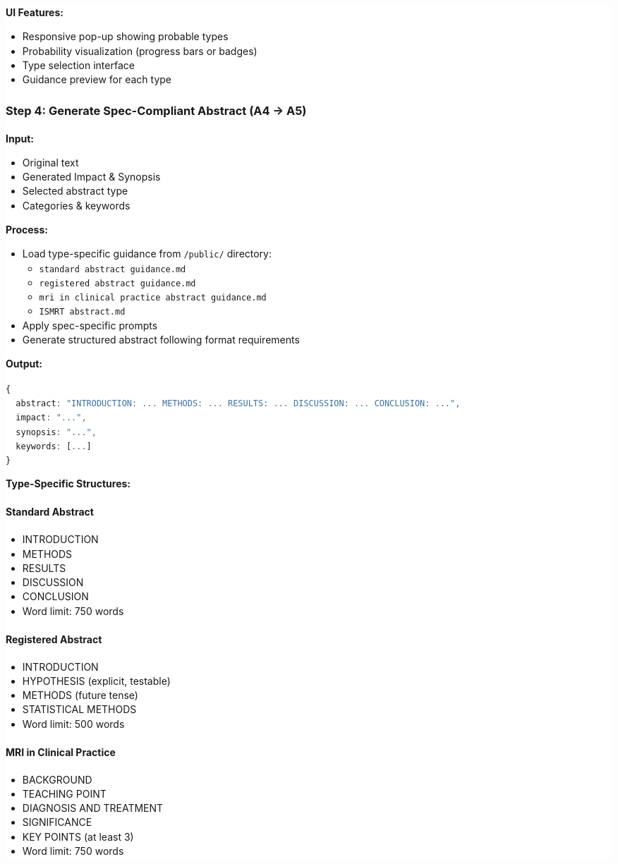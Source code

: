**UI Features:**
- Responsive pop-up showing probable types
- Probability visualization (progress bars or badges)
- Type selection interface
- Guidance preview for each type

### Step 4: Generate Spec-Compliant Abstract (A4 → A5)

**Input:**
- Original text
- Generated Impact & Synopsis
- Selected abstract type
- Categories & keywords

**Process:**
- Load type-specific guidance from `/public/` directory:
  - `standard abstract guidance.md`
  - `registered abstract guidance.md`
  - `mri in clinical practice abstract guidance.md`
  - `ISMRT abstract.md`
- Apply spec-specific prompts
- Generate structured abstract following format requirements

**Output:**
```typescript
{
  abstract: "INTRODUCTION: ... METHODS: ... RESULTS: ... DISCUSSION: ... CONCLUSION: ...",
  impact: "...",
  synopsis: "...",
  keywords: [...]
}
```

**Type-Specific Structures:**

#### Standard Abstract
- INTRODUCTION
- METHODS
- RESULTS
- DISCUSSION
- CONCLUSION
- Word limit: 750 words

#### Registered Abstract
- INTRODUCTION
- HYPOTHESIS (explicit, testable)
- METHODS (future tense)
- STATISTICAL METHODS
- Word limit: 500 words

#### MRI in Clinical Practice
- BACKGROUND
- TEACHING POINT
- DIAGNOSIS AND TREATMENT
- SIGNIFICANCE
- KEY POINTS (at least 3)
- Word limit: 750 words
